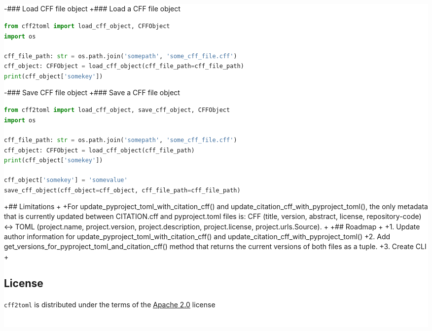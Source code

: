 -### Load CFF file object
+### Load a CFF file object
 
 ```python
 from cff2toml import load_cff_object, CFFObject
 import os
 
 cff_file_path: str = os.path.join('somepath', 'some_cff_file.cff')
 cff_object: CFFObject = load_cff_object(cff_file_path=cff_file_path)
 print(cff_object['somekey'])
 ```
 
-### Save CFF file object
+### Save a CFF file object
 
 ```python
 from cff2toml import load_cff_object, save_cff_object, CFFObject
 import os
 
 cff_file_path: str = os.path.join('somepath', 'some_cff_file.cff')
 cff_object: CFFObject = load_cff_object(cff_file_path)
 print(cff_object['somekey'])
 
 cff_object['somekey'] = 'somevalue'
 save_cff_object(cff_object=cff_object, cff_file_path=cff_file_path)
 ```
 
+## Limitations
+
+For update_pyproject_toml_with_citation_cff() and update_citation_cff_with_pyproject_toml(), the only metadata that is currently updated between CITATION.cff and pyproject.toml files is: CFF (title, version, abstract, license, repository-code) <-> TOML (project.name, project.version, project.description, project.license, project.urls.Source).
+
+## Roadmap
+
+1. Update author information for update_pyproject_toml_with_citation_cff() and update_citation_cff_with_pyproject_toml()
+2. Add get_versions_for_pyproject_toml_and_citation_cff() method that returns the current versions of both files as a tuple.
+3. Create CLI
+
 ## License
 
 `cff2toml` is distributed under the terms of the [Apache 2.0](https://spdx.org/licenses/Apache-2.0.html) license
```

